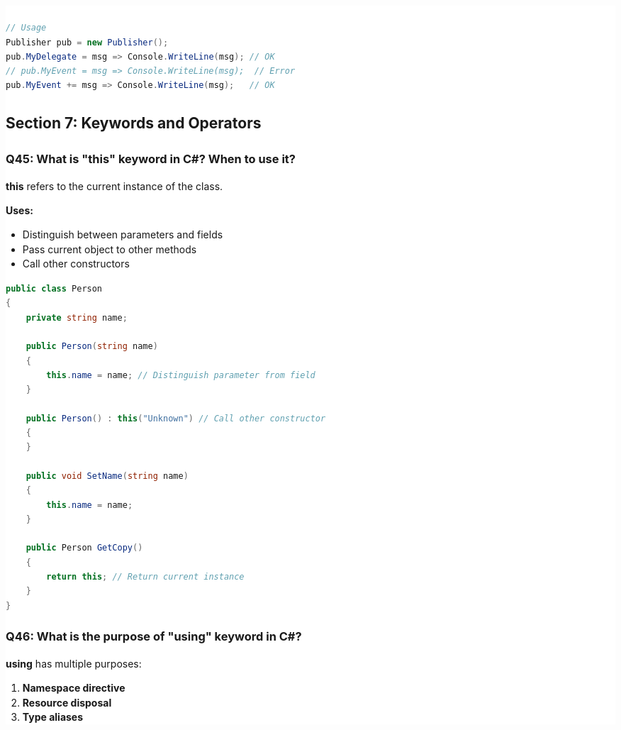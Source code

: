 ```csharp

// Usage
Publisher pub = new Publisher();
pub.MyDelegate = msg => Console.WriteLine(msg); // OK
// pub.MyEvent = msg => Console.WriteLine(msg);  // Error
pub.MyEvent += msg => Console.WriteLine(msg);   // OK
```

## Section 7: Keywords and Operators

### Q45: What is "this" keyword in C#? When to use it?

**this** refers to the current instance of the class.

**Uses:**
- Distinguish between parameters and fields
- Pass current object to other methods
- Call other constructors

```csharp
public class Person
{
    private string name;
    
    public Person(string name)
    {
        this.name = name; // Distinguish parameter from field
    }
    
    public Person() : this("Unknown") // Call other constructor
    {
    }
    
    public void SetName(string name)
    {
        this.name = name;
    }
    
    public Person GetCopy()
    {
        return this; // Return current instance
    }
}
```

### Q46: What is the purpose of "using" keyword in C#?

**using** has multiple purposes:

1. **Namespace directive**
2. **Resource disposal**
3. **Type aliases**
